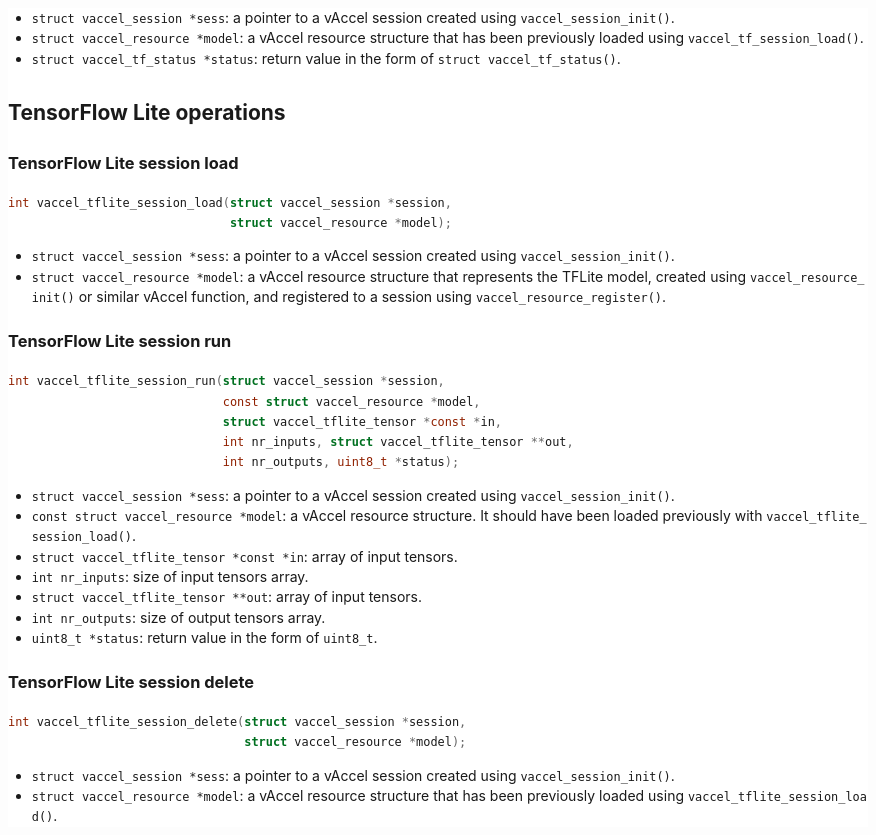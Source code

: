 - `struct vaccel_session *sess`: a pointer to a vAccel session created using
  `vaccel_session_init()`.
- `struct vaccel_resource *model`: a vAccel resource structure that has been
  previously loaded using `vaccel_tf_session_load()`.
- `struct vaccel_tf_status *status`: return value in the form of
  `struct vaccel_tf_status()`.

## TensorFlow Lite operations

### TensorFlow Lite session load

```c
int vaccel_tflite_session_load(struct vaccel_session *session,
                               struct vaccel_resource *model);
```

- `struct vaccel_session *sess`: a pointer to a vAccel session created using
  `vaccel_session_init()`.
- `struct vaccel_resource *model`: a vAccel resource structure that represents
  the TFLite model, created using `vaccel_resource_init()` or similar vAccel
  function, and registered to a session using `vaccel_resource_register()`.

### TensorFlow Lite session run

```c
int vaccel_tflite_session_run(struct vaccel_session *session,
                              const struct vaccel_resource *model,
                              struct vaccel_tflite_tensor *const *in,
                              int nr_inputs, struct vaccel_tflite_tensor **out,
                              int nr_outputs, uint8_t *status);
```

- `struct vaccel_session *sess`: a pointer to a vAccel session created using
  `vaccel_session_init()`.
- `const struct vaccel_resource *model`: a vAccel resource structure. It should
  have been loaded previously with `vaccel_tflite_session_load()`.
- `struct vaccel_tflite_tensor *const *in`: array of input tensors.
- `int nr_inputs`: size of input tensors array.
- `struct vaccel_tflite_tensor **out`: array of input tensors.
- `int nr_outputs`: size of output tensors array.
- `uint8_t *status`: return value in the form of `uint8_t`.

### TensorFlow Lite session delete

```c
int vaccel_tflite_session_delete(struct vaccel_session *session,
                                 struct vaccel_resource *model);
```

- `struct vaccel_session *sess`: a pointer to a vAccel session created using
  `vaccel_session_init()`.
- `struct vaccel_resource *model`: a vAccel resource structure that has been
  previously loaded using `vaccel_tflite_session_load()`.

